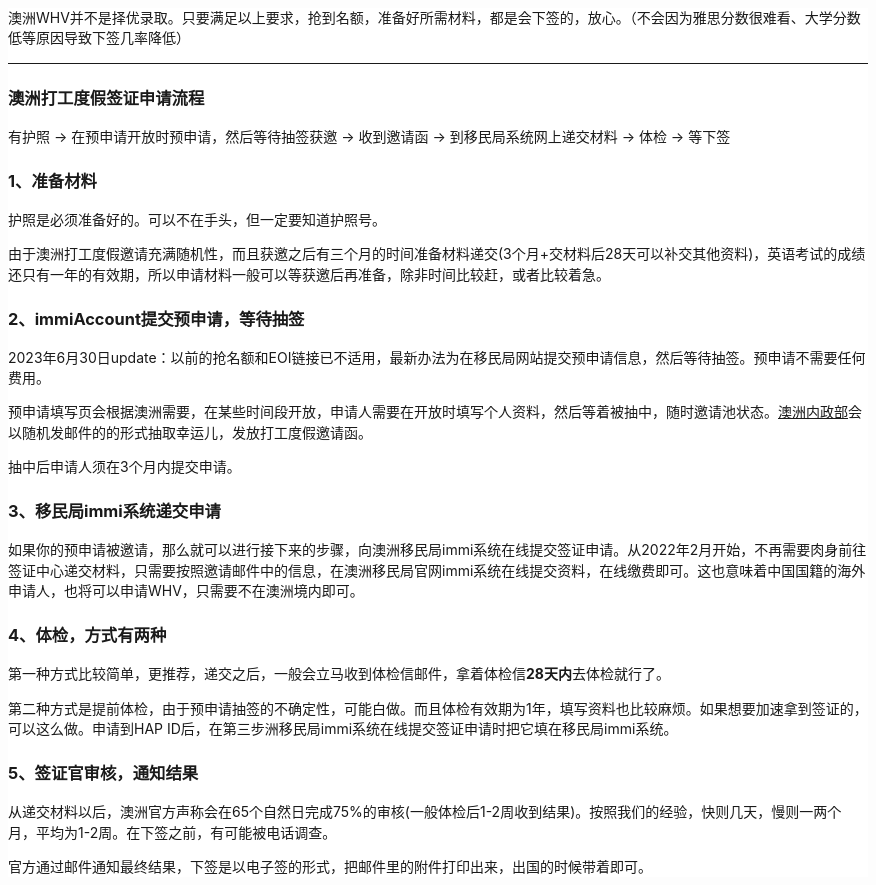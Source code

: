 澳洲WHV并不是择优录取。只要满足以上要求，抢到名额，准备好所需材料，都是会下签的，放心。（不会因为雅思分数很难看、大学分数低等原因导致下签几率降低）

---

### **澳洲打工度假签证申请流程**

有护照 → 在预申请开放时预申请，然后等待抽签获邀 → 收到邀请函 → 到移民局系统网上递交材料 → 体检 → 等下签

### **1、准备材料**

护照是必须准备好的。可以不在手头，但一定要知道护照号。

由于澳洲打工度假邀请充满随机性，而且获邀之后有三个月的时间准备材料递交(3个月+交材料后28天可以补交其他资料)，英语考试的成绩还只有一年的有效期，所以申请材料一般可以等获邀后再准备，除非时间比较赶，或者比较着急。

### **2、immiAccount提交预申请，等待抽签**

2023年6月30日update：以前的抢名额和EOI链接已不适用，最新办法为在移民局网站提交预申请信息，然后等待抽签。预申请不需要任何费用。

预申请填写页会根据澳洲需要，在某些时间段开放，申请人需要在开放时填写个人资料，然后等着被抽中，随时邀请池状态。[澳洲内政部](https://china.embassy.gov.au/bjngchinese/WorkandHolidaysc462FAQcn.html)会以随机发邮件的的形式抽取幸运儿，发放打工度假邀请函。

抽中后申请人须在3个月内提交申请。

### **3、移民局immi系统递交申请**

如果你的预申请被邀请，那么就可以进行接下来的步骤，向澳洲移民局immi系统在线提交签证申请。从2022年2月开始，不再需要肉身前往签证中心递交材料，只需要按照邀请邮件中的信息，在澳洲移民局官网immi系统在线提交资料，在线缴费即可。这也意味着中国国籍的海外申请人，也将可以申请WHV，只需要不在澳洲境内即可。

### **4、体检，方式有两种**

第一种方式比较简单，更推荐，递交之后，一般会立马收到体检信邮件，拿着体检信**28天内**去体检就行了。

第二种方式是提前体检，由于预申请抽签的不确定性，可能白做。而且体检有效期为1年，填写资料也比较麻烦。如果想要加速拿到签证的，可以这么做。申请到HAP ID后，在第三步洲移民局immi系统在线提交签证申请时把它填在移民局immi系统。

### **5、签证官审核，通知结果**

从递交材料以后，澳洲官方声称会在65个自然日完成75%的审核(一般体检后1-2周收到结果)。按照我们的经验，快则几天，慢则一两个月，平均为1-2周。在下签之前，有可能被电话调查。

官方通过邮件通知最终结果，下签是以电子签的形式，把邮件里的附件打印出来，出国的时候带着即可。